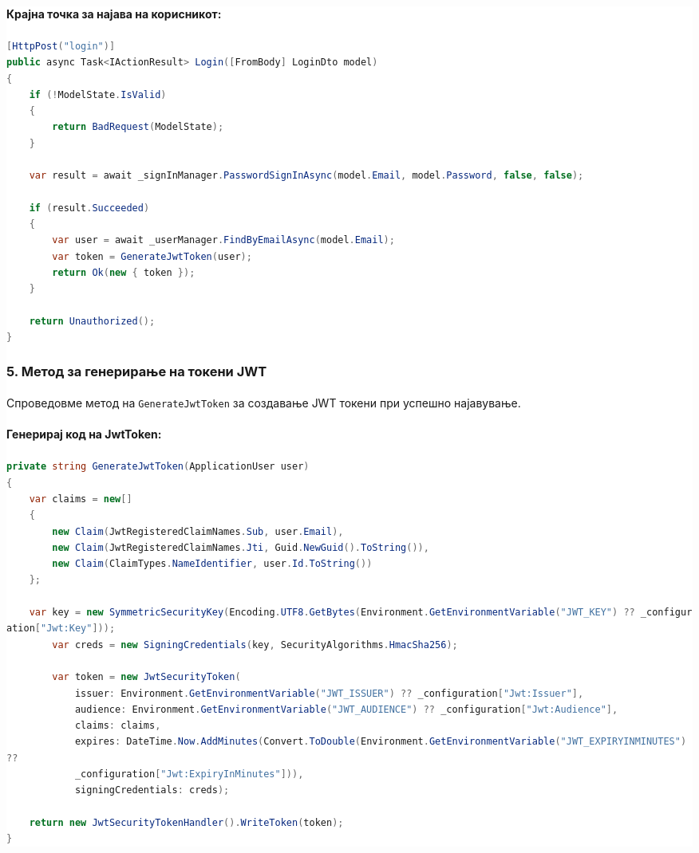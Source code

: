 #### Крајна точка за најава на корисникот:
```csharp
[HttpPost("login")]
public async Task<IActionResult> Login([FromBody] LoginDto model)
{
    if (!ModelState.IsValid)
    {
        return BadRequest(ModelState);
    }

    var result = await _signInManager.PasswordSignInAsync(model.Email, model.Password, false, false);

    if (result.Succeeded)
    {
        var user = await _userManager.FindByEmailAsync(model.Email);
        var token = GenerateJwtToken(user);
        return Ok(new { token });
    }

    return Unauthorized();
}
```

### 5. Метод за генерирање на токени JWT

Спроведовме метод на `GenerateJwtToken` за создавање JWT токени при успешно најавување.

#### Генерирај код на JwtToken:
```csharp
private string GenerateJwtToken(ApplicationUser user)
{
    var claims = new[]
    {
        new Claim(JwtRegisteredClaimNames.Sub, user.Email),
        new Claim(JwtRegisteredClaimNames.Jti, Guid.NewGuid().ToString()),
        new Claim(ClaimTypes.NameIdentifier, user.Id.ToString())
    };

    var key = new SymmetricSecurityKey(Encoding.UTF8.GetBytes(Environment.GetEnvironmentVariable("JWT_KEY") ?? _configuration["Jwt:Key"]));
        var creds = new SigningCredentials(key, SecurityAlgorithms.HmacSha256);

        var token = new JwtSecurityToken(
            issuer: Environment.GetEnvironmentVariable("JWT_ISSUER") ?? _configuration["Jwt:Issuer"],
            audience: Environment.GetEnvironmentVariable("JWT_AUDIENCE") ?? _configuration["Jwt:Audience"],
            claims: claims,
            expires: DateTime.Now.AddMinutes(Convert.ToDouble(Environment.GetEnvironmentVariable("JWT_EXPIRYINMINUTES") ?? 
            _configuration["Jwt:ExpiryInMinutes"])),
            signingCredentials: creds);

    return new JwtSecurityTokenHandler().WriteToken(token);
}
```
